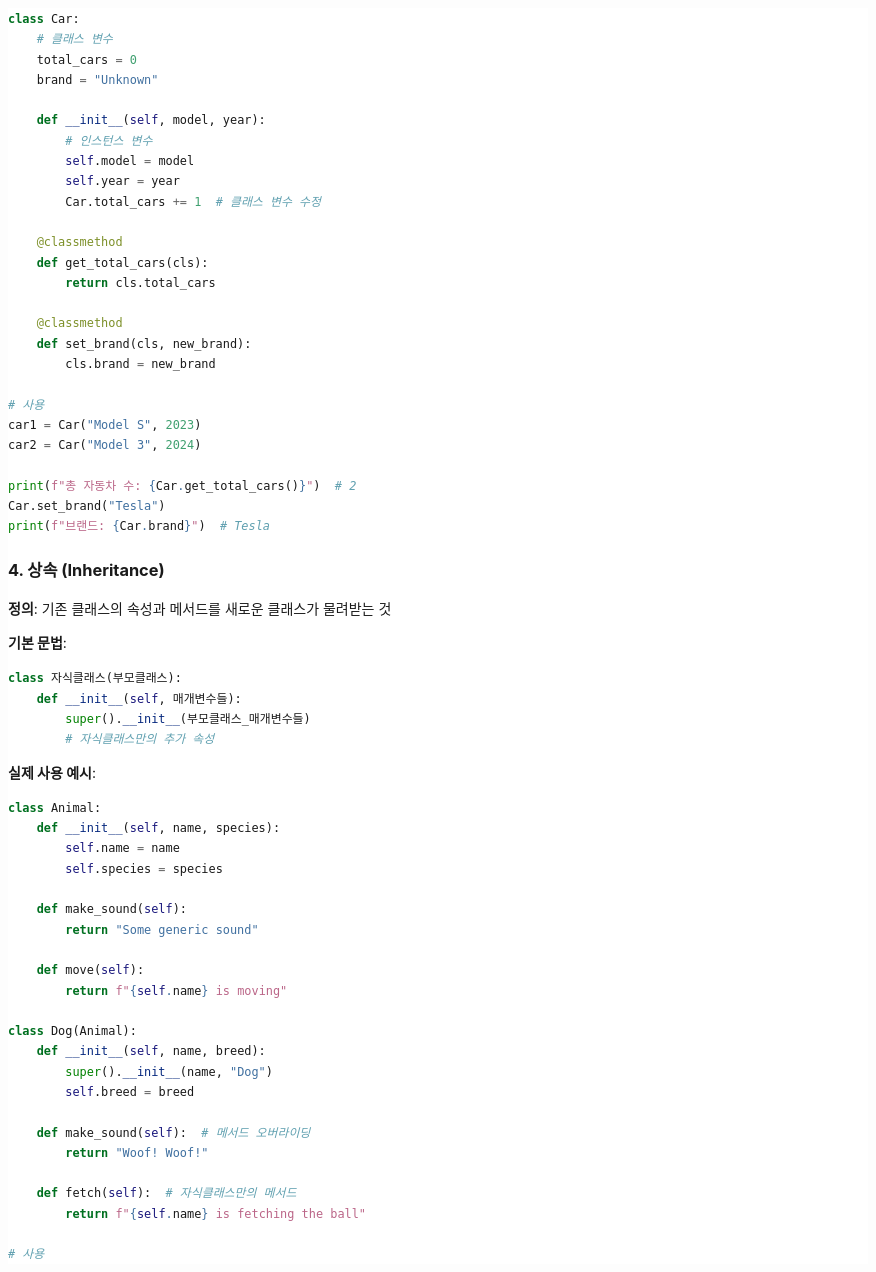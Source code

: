 ```python
class Car:
    # 클래스 변수
    total_cars = 0
    brand = "Unknown"
    
    def __init__(self, model, year):
        # 인스턴스 변수
        self.model = model
        self.year = year
        Car.total_cars += 1  # 클래스 변수 수정
    
    @classmethod
    def get_total_cars(cls):
        return cls.total_cars
    
    @classmethod
    def set_brand(cls, new_brand):
        cls.brand = new_brand

# 사용
car1 = Car("Model S", 2023)
car2 = Car("Model 3", 2024)

print(f"총 자동차 수: {Car.get_total_cars()}")  # 2
Car.set_brand("Tesla")
print(f"브랜드: {Car.brand}")  # Tesla
```

### 4. 상속 (Inheritance)
**정의**: 기존 클래스의 속성과 메서드를 새로운 클래스가 물려받는 것

**기본 문법**:
```python
class 자식클래스(부모클래스):
    def __init__(self, 매개변수들):
        super().__init__(부모클래스_매개변수들)
        # 자식클래스만의 추가 속성
```

**실제 사용 예시**:
```python
class Animal:
    def __init__(self, name, species):
        self.name = name
        self.species = species
    
    def make_sound(self):
        return "Some generic sound"
    
    def move(self):
        return f"{self.name} is moving"

class Dog(Animal):
    def __init__(self, name, breed):
        super().__init__(name, "Dog")
        self.breed = breed
    
    def make_sound(self):  # 메서드 오버라이딩
        return "Woof! Woof!"
    
    def fetch(self):  # 자식클래스만의 메서드
        return f"{self.name} is fetching the ball"

# 사용
```